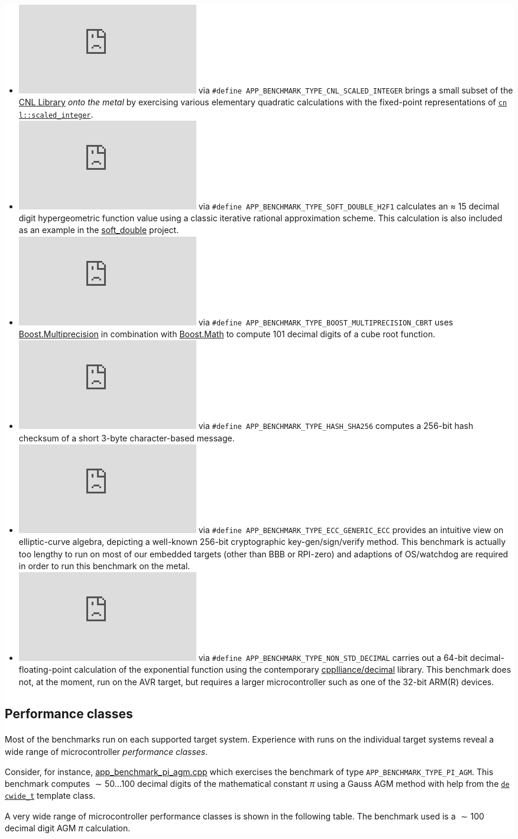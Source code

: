   - ![app_benchmark_cnl_scaled_integer.cpp](https://github.com/ckormanyos/real-time-cpp/blob/master/ref_app/src/app/benchmark/app_benchmark_cnl_scaled_integer.cpp) via `#define APP_BENCHMARK_TYPE_CNL_SCALED_INTEGER` brings a small subset of the [CNL Library](https://github.com/johnmcfarlane/cnl) _onto the metal_ by exercising various elementary quadratic calculations with the fixed-point representations of [`cnl::scaled_integer`](https://github.com/johnmcfarlane/cnl/tree/main/include/cnl/_impl/scaled_integer).
  - ![app_benchmark_soft_double_h2f1.cpp](https://github.com/ckormanyos/real-time-cpp/blob/master/ref_app/src/app/benchmark/app_benchmark_soft_double_h2f1.cpp) via `#define APP_BENCHMARK_TYPE_SOFT_DOUBLE_H2F1` calculates an ${\approx}~{15}$ decimal digit hypergeometric function value using a classic iterative rational approximation scheme. This calculation is also included as an example in the [soft_double](https://github.com/ckormanyos/soft_double) project.
  - ![app_benchmark_boost_multiprecision_cbrt.cpp](https://github.com/ckormanyos/real-time-cpp/blob/master/ref_app/src/app/benchmark/app_benchmark_boost_multiprecision_cbrt.cpp) via `#define APP_BENCHMARK_TYPE_BOOST_MULTIPRECISION_CBRT` uses [Boost.Multiprecision](https://www.boost.org/doc/libs/1_81_0/libs/multiprecision/doc/html/index.html) in combination with [Boost.Math](https://www.boost.org/doc/libs/1_81_0/libs/math/doc/html/index.html) to compute $101$ decimal digits of a cube root function.
  - ![app_benchmark_hash_sha256.cpp](https://github.com/ckormanyos/real-time-cpp/blob/master/ref_app/src/app/benchmark/app_benchmark_hash_sha256.cpp) via `#define APP_BENCHMARK_TYPE_HASH_SHA256` computes a $256$-bit hash checksum of a short $3$-byte character-based message.
  - ![app_benchmark_ecc_generic_ecc.cpp](https://github.com/ckormanyos/real-time-cpp/blob/master/ref_app/src/app/benchmark/app_benchmark_ecc_generic_ecc.cpp) via `#define APP_BENCHMARK_TYPE_ECC_GENERIC_ECC` provides an intuitive view on elliptic-curve algebra, depicting a well-known $256$-bit cryptographic key-gen/sign/verify method. This benchmark is actually too lengthy to run on most of our embedded targets (other than BBB or RPI-zero) and adaptions of OS/watchdog are required in order to run this benchmark on the metal.
  - ![app_benchmark_non_std_decimal.cpp](https://github.com/ckormanyos/real-time-cpp/blob/master/ref_app/src/app/benchmark/app_benchmark_non_std_decimal.cpp) via `#define APP_BENCHMARK_TYPE_NON_STD_DECIMAL` carries out a $64$-bit decimal-floating-point calculation of the exponential function using the contemporary [cpplliance/decimal](https://github.com/cppalliance/decimal) library. This benchmark does not, at the moment, run on the AVR target, but requires a larger microcontroller such as one of the $32$-bit ARM(R) devices.

## Performance classes

Most of the benchmarks run on each supported target system.
Experience with runs on the individual target systems reveal
a wide range of microcontroller _performance_ _classes_.

Consider, for instance,
[app_benchmark_pi_agm.cpp](https://github.com/ckormanyos/real-time-cpp/blob/master/ref_app/src/app/benchmark/app_benchmark_pi_agm.cpp)
which exercises the benchmark of type `APP_BENCHMARK_TYPE_PI_AGM`.
This benchmark computes ${\sim}50{\ldots}100$ decimal digits of the mathematical constant
$\pi$ using a Gauss AGM method with help
from the [`decwide_t`](https://github.com/ckormanyos/real-time-cpp/blob/master/ref_app/src/math/wide_decimal/decwide_t.h)
template class.

A very wide range of microcontroller performance classes is shown in the following table.
The benchmark used is a ${\sim}100$ decimal digit AGM $\pi$ calculation.
